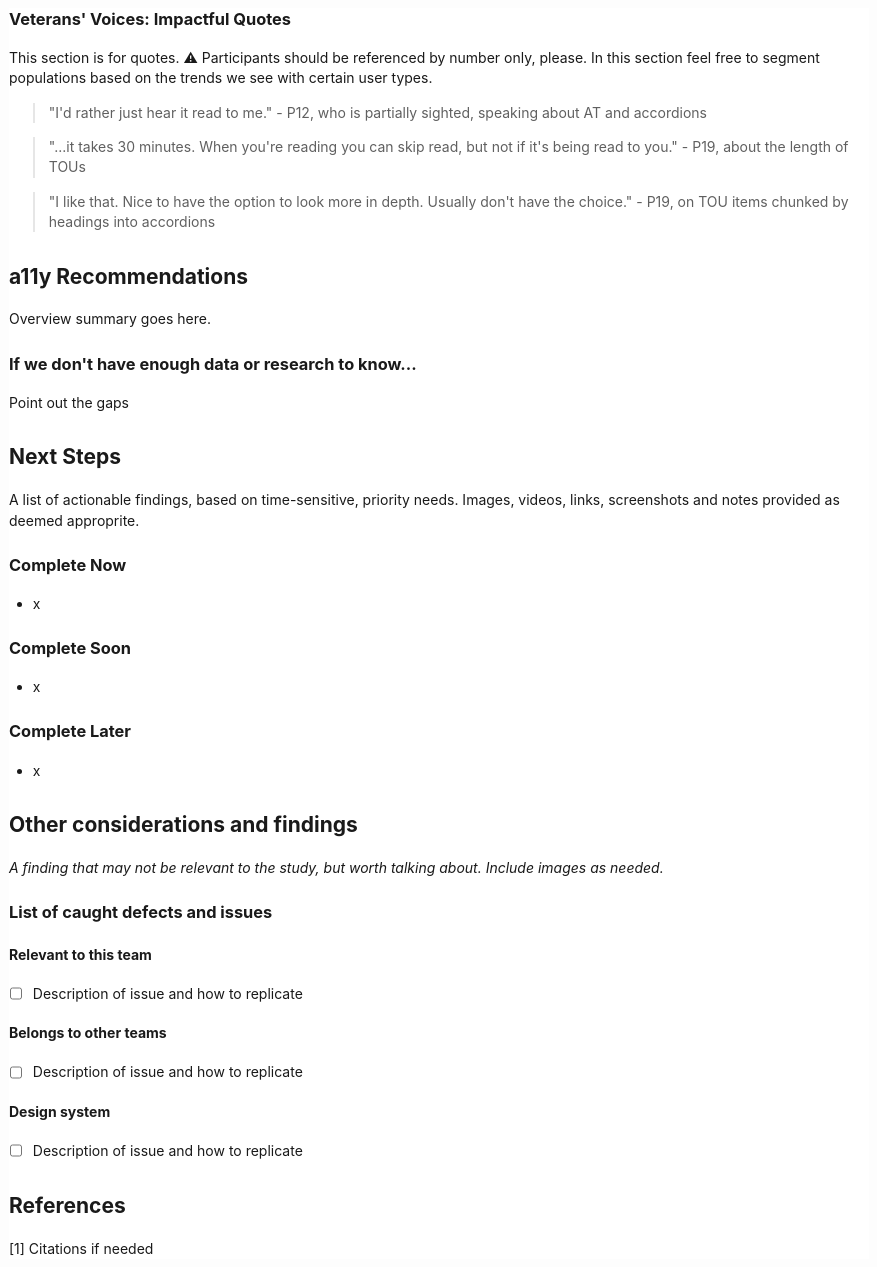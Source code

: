 ### Veterans' Voices: Impactful Quotes 
This section is for quotes. ⚠️ Participants should be referenced by number only, please.
In this section feel free to segment populations based on the trends we see with certain user types.

> "I'd rather just hear it read to me." - P12, who is partially sighted, speaking about AT and accordions

> "...it takes 30 minutes. When you're reading you can skip read, but not if it's being read to you." - P19, about the length of TOUs

> "I like that. Nice to have the option to look more in depth. Usually don't have the choice." - P19, on TOU items chunked by headings into accordions

## a11y Recommendations
Overview summary goes here. 

### If we don't have enough data or research to know...
Point out the gaps

## Next Steps
A list of actionable findings, based on time-sensitive, priority needs. Images, videos, links, screenshots and notes provided as deemed approprite. 

### Complete Now
- x
### Complete Soon
- x
### Complete Later
- x

## Other considerations and findings 

_A finding that may not be relevant to the study, but worth talking about. Include images as needed._

### List of caught defects and issues

#### Relevant to this team
- [ ] Description of issue and how to replicate

#### Belongs to other teams
- [ ] Description of issue and how to replicate

#### Design system
- [ ] Description of issue and how to replicate

## References
<a id="1">[1]</a> 
Citations if needed 
